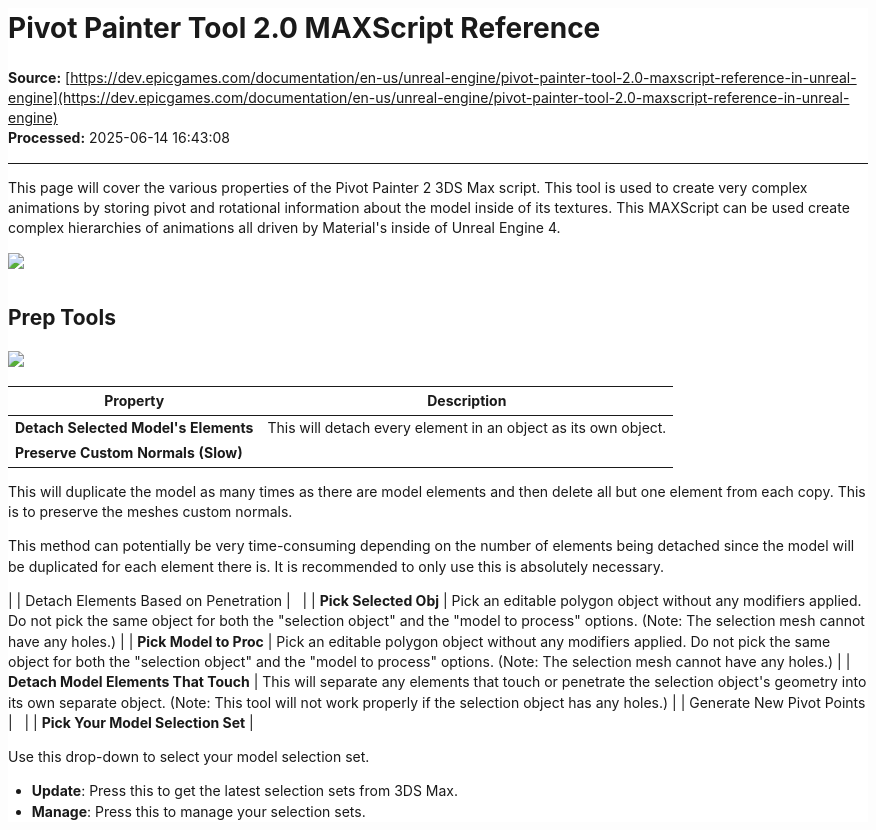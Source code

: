 # Pivot Painter Tool 2.0 MAXScript Reference

**Source:** [https://dev.epicgames.com/documentation/en-us/unreal-engine/pivot-painter-tool-2.0-maxscript-reference-in-unreal-engine](https://dev.epicgames.com/documentation/en-us/unreal-engine/pivot-painter-tool-2.0-maxscript-reference-in-unreal-engine)  
**Processed:** 2025-06-14 16:43:08

---

This page will cover the various properties of the Pivot Painter 2 3DS Max script. This tool is used to create very complex animations by storing pivot and rotational information about the model inside of its textures. This MAXScript can be used create complex hierarchies of animations all driven by Material's inside of Unreal Engine 4.

![](https://d1iv7db44yhgxn.cloudfront.net/documentation/images/1b78e9c0-c89b-4fab-bedd-a4ce0ed53d48/pivotpainter2.png)

## Prep Tools

![](https://d1iv7db44yhgxn.cloudfront.net/documentation/images/bc7b81f2-5f77-43bb-9230-6f1d49e3a39b/preptools.png)

| Property | Description |
| --- | --- |
| **Detach Selected Model's Elements** | This will detach every element in an object as its own object. |
| **Preserve Custom Normals (Slow)** | 
This will duplicate the model as many times as there are model elements and then delete all but one element from each copy. This is to preserve the meshes custom normals.

This method can potentially be very time-consuming depending on the number of elements being detached since the model will be duplicated for each element there is. It is recommended to only use this is absolutely necessary.



 |
| Detach Elements Based on Penetration |   |
| **Pick Selected Obj** | Pick an editable polygon object without any modifiers applied. Do not pick the same object for both the "selection object" and the "model to process" options. (Note: The selection mesh cannot have any holes.) |
| **Pick Model to Proc** | Pick an editable polygon object without any modifiers applied. Do not pick the same object for both the "selection object" and the "model to process" options. (Note: The selection mesh cannot have any holes.) |
| **Detach Model Elements That Touch** | This will separate any elements that touch or penetrate the selection object's geometry into its own separate object. (Note: This tool will not work properly if the selection object has any holes.) |
| Generate New Pivot Points |   |
| **Pick Your Model Selection Set** | 

Use this drop-down to select your model selection set.

-   **Update**: Press this to get the latest selection sets from 3DS Max.
-   **Manage**: Press this to manage your selection sets.

